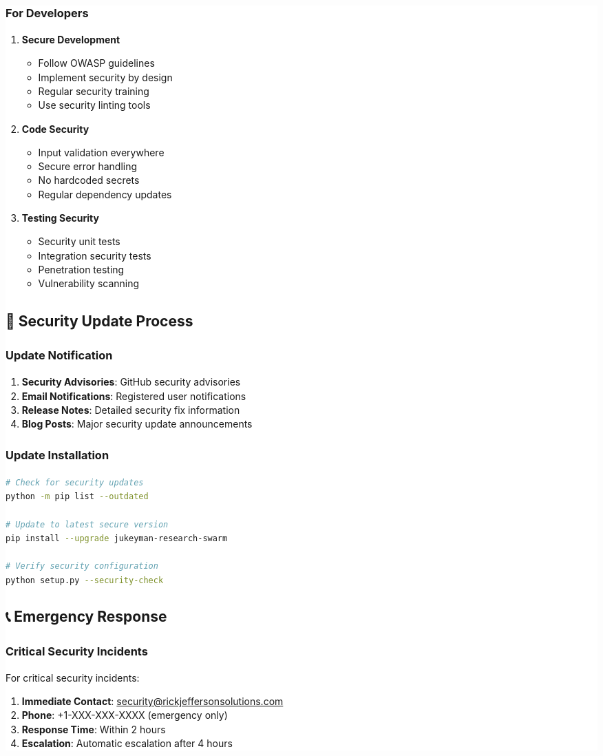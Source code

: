 ### For Developers

1. **Secure Development**
   - Follow OWASP guidelines
   - Implement security by design
   - Regular security training
   - Use security linting tools

2. **Code Security**
   - Input validation everywhere
   - Secure error handling
   - No hardcoded secrets
   - Regular dependency updates

3. **Testing Security**
   - Security unit tests
   - Integration security tests
   - Penetration testing
   - Vulnerability scanning

## 🔄 Security Update Process

### Update Notification

1. **Security Advisories**: GitHub security advisories
2. **Email Notifications**: Registered user notifications
3. **Release Notes**: Detailed security fix information
4. **Blog Posts**: Major security update announcements

### Update Installation

```bash
# Check for security updates
python -m pip list --outdated

# Update to latest secure version
pip install --upgrade jukeyman-research-swarm

# Verify security configuration
python setup.py --security-check
```

## 📞 Emergency Response

### Critical Security Incidents

For critical security incidents:

1. **Immediate Contact**: security@rickjeffersonsolutions.com
2. **Phone**: +1-XXX-XXX-XXXX (emergency only)
3. **Response Time**: Within 2 hours
4. **Escalation**: Automatic escalation after 4 hours
